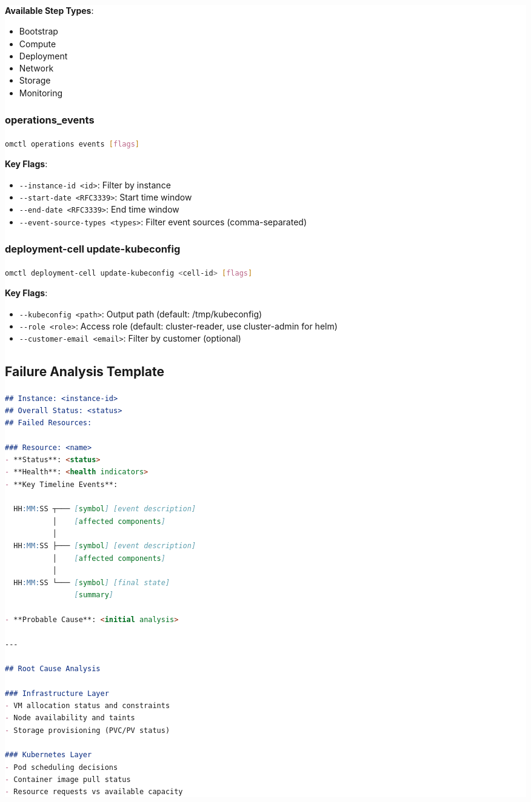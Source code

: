 **Available Step Types**:
- Bootstrap
- Compute
- Deployment
- Network
- Storage
- Monitoring

### operations_events
```bash
omctl operations events [flags]
```
**Key Flags**:
- `--instance-id <id>`: Filter by instance
- `--start-date <RFC3339>`: Start time window
- `--end-date <RFC3339>`: End time window
- `--event-source-types <types>`: Filter event sources (comma-separated)

### deployment-cell update-kubeconfig
```bash
omctl deployment-cell update-kubeconfig <cell-id> [flags]
```
**Key Flags**:
- `--kubeconfig <path>`: Output path (default: /tmp/kubeconfig)
- `--role <role>`: Access role (default: cluster-reader, use cluster-admin for helm)
- `--customer-email <email>`: Filter by customer (optional)

## Failure Analysis Template

```markdown
## Instance: <instance-id>
## Overall Status: <status>
## Failed Resources:

### Resource: <name>
- **Status**: <status>
- **Health**: <health indicators>
- **Key Timeline Events**:

  HH:MM:SS ┬─── [symbol] [event description]
           │    [affected components]
           │
  HH:MM:SS ├─── [symbol] [event description]
           │    [affected components]
           │
  HH:MM:SS └─── [symbol] [final state]
                [summary]

- **Probable Cause**: <initial analysis>

---

## Root Cause Analysis

### Infrastructure Layer
- VM allocation status and constraints
- Node availability and taints
- Storage provisioning (PVC/PV status)

### Kubernetes Layer
- Pod scheduling decisions
- Container image pull status
- Resource requests vs available capacity

```